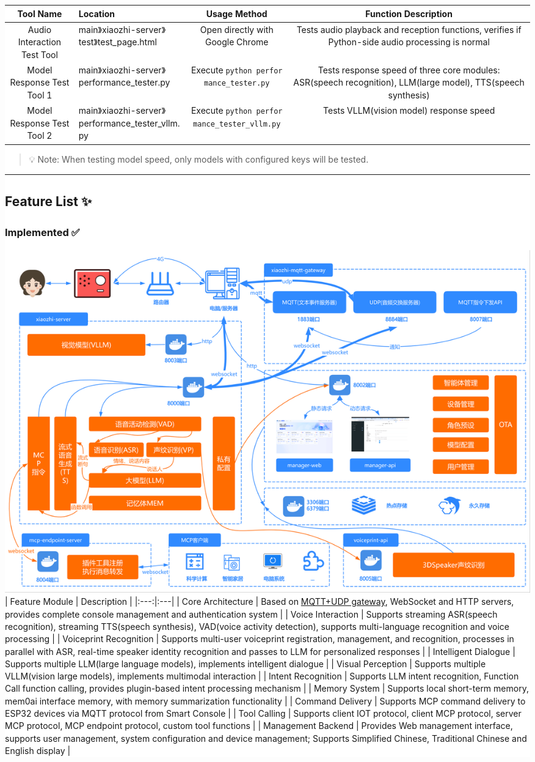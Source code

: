 | Tool Name | Location | Usage Method | Function Description |
|:---:|:---|:---:|:---:|
| Audio Interaction Test Tool | main》xiaozhi-server》test》test_page.html | Open directly with Google Chrome | Tests audio playback and reception functions, verifies if Python-side audio processing is normal |
| Model Response Test Tool 1 | main》xiaozhi-server》performance_tester.py | Execute `python performance_tester.py` | Tests response speed of three core modules: ASR(speech recognition), LLM(large model), TTS(speech synthesis) |
| Model Response Test Tool 2 | main》xiaozhi-server》performance_tester_vllm.py | Execute `python performance_tester_vllm.py` | Tests VLLM(vision model) response speed |

> 💡 Note: When testing model speed, only models with configured keys will be tested.

---
## Feature List ✨
### Implemented ✅
![请参考-全模块安装架构图](docs/images/deploy2.png)
| Feature Module | Description |
|:---:|:---|
| Core Architecture | Based on [MQTT+UDP gateway](https://github.com/xinnan-tech/xiaozhi-esp32-server/blob/main/docs/mqtt-gateway-integration.md), WebSocket and HTTP servers, provides complete console management and authentication system |
| Voice Interaction | Supports streaming ASR(speech recognition), streaming TTS(speech synthesis), VAD(voice activity detection), supports multi-language recognition and voice processing |
| Voiceprint Recognition | Supports multi-user voiceprint registration, management, and recognition, processes in parallel with ASR, real-time speaker identity recognition and passes to LLM for personalized responses |
| Intelligent Dialogue | Supports multiple LLM(large language models), implements intelligent dialogue |
| Visual Perception | Supports multiple VLLM(vision large models), implements multimodal interaction |
| Intent Recognition | Supports LLM intent recognition, Function Call function calling, provides plugin-based intent processing mechanism |
| Memory System | Supports local short-term memory, mem0ai interface memory, with memory summarization functionality |
| Command Delivery | Supports MCP command delivery to ESP32 devices via MQTT protocol from Smart Console |
| Tool Calling | Supports client IOT protocol, client MCP protocol, server MCP protocol, MCP endpoint protocol, custom tool functions |
| Management Backend | Provides Web management interface, supports user management, system configuration and device management; Supports Simplified Chinese, Traditional Chinese and English display |